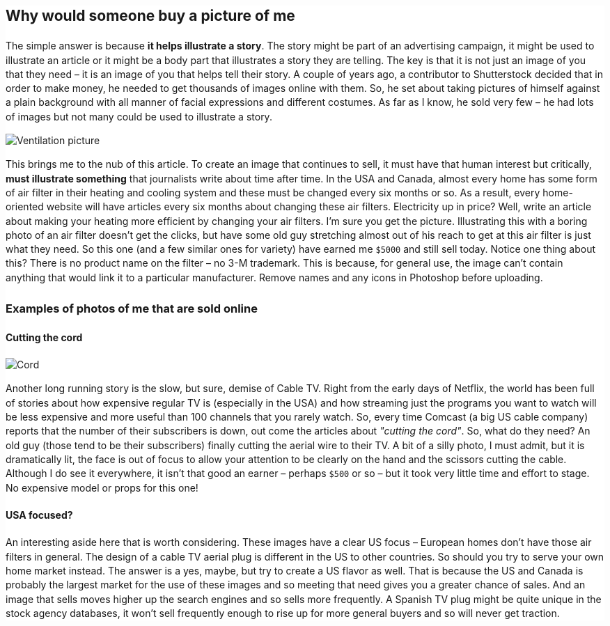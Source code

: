 ## Why would someone buy a picture of me

The simple answer is because **it helps illustrate a story**. The story might be part of an advertising campaign, it might be used to illustrate an article or it might be a body part that illustrates a story they are telling. The key is that it is not just an image of you that they need – it is an image of you that helps tell their story. A couple of years ago, a contributor to Shutterstock decided that in order to make money, he needed to get thousands of images online with them. So, he set about taking pictures of himself against a plain background with all manner of facial expressions and different costumes. As far as I know, he sold very few – he had lots of images but not many could be used to illustrate a story.

![Ventilation picture](/images/posts/2022/selling-photos-yourself/ventilation.jpg)

This brings me to the nub of this article. To create an image that continues to sell, it must have that human interest but critically, **must illustrate something** that journalists write about time after time. In the USA and Canada, almost every home has some form of air filter in their heating and cooling system and these must be changed every six months or so. As a result, every home-oriented website will have articles every six months about changing these air filters. Electricity up in price? Well, write an article about making your heating more efficient by changing your air filters. I’m sure you get the picture. Illustrating this with a boring photo of an air filter doesn’t get the clicks, but have some old guy stretching almost out of his reach to get at this air filter is just what they need. So this one (and a few similar ones for variety) have earned me `$5000` and still sell today. Notice one thing about this? There is no product name on the filter – no 3-M trademark. This is because, for general use, the image can’t contain anything that would link it to a particular manufacturer. Remove names and any icons in Photoshop before uploading.

### Examples of photos of me that are sold online

#### Cutting the cord

![Cord](/images/posts/2022/selling-photos-yourself/cord.jpg)

Another long running story is the slow, but sure, demise of Cable TV. Right from the early days of Netflix, the world has been full of stories about how expensive regular TV is (especially in the USA) and how streaming just the programs you want to watch will be less expensive and more useful than 100 channels that you rarely watch. So, every time Comcast (a big US cable company) reports that the number of their subscribers is down, out come the articles about _"cutting the cord"_. So, what do they need? An old guy (those tend to be their subscribers) finally cutting the aerial wire to their TV. A bit of a silly photo, I must admit, but it is dramatically lit, the face is out of focus to allow your attention to be clearly on the hand and the scissors cutting the cable. Although I do see it everywhere, it isn’t that good an earner – perhaps `$500` or so – but it took very little time and effort to stage. No expensive model or props for this one!

#### USA focused?

An interesting aside here that is worth considering. These images have a clear US focus – European homes don’t have those air filters in general. The design of a cable TV aerial plug is different in the US to other countries. So should you try to serve your own home market instead. The answer is a yes, maybe, but try to create a US flavor as well. That is because the US and Canada is probably the largest market for the use of these images and so meeting that need gives you a greater chance of sales. And an image that sells moves higher up the search engines and so sells more frequently. A Spanish TV plug might be quite unique in the stock agency databases, it won’t sell frequently enough to rise up for more general buyers and so will never get traction.

